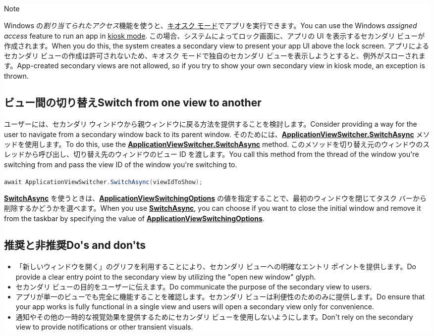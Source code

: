 > [!NOTE]
> <span data-ttu-id="a20ac-172">Windows の*割り当てられたアクセス*機能を使うと、[キオスク モード](https://technet.microsoft.com/library/mt219050.aspx)でアプリを実行できます。</span><span class="sxs-lookup"><span data-stu-id="a20ac-172">You can use the Windows *assigned access* feature to run an app in [kiosk mode](https://technet.microsoft.com/library/mt219050.aspx).</span></span> <span data-ttu-id="a20ac-173">この場合、システムによってロック画面に、アプリの UI を表示するセカンダリ ビューが作成されます。</span><span class="sxs-lookup"><span data-stu-id="a20ac-173">When you do this, the system creates a secondary view to present your app UI above the lock screen.</span></span> <span data-ttu-id="a20ac-174">アプリによるセカンダリ ビューの作成は許可されないため、キオスク モードで独自のセカンダリ ビューを表示しようとすると、例外がスローされます。</span><span class="sxs-lookup"><span data-stu-id="a20ac-174">App-created secondary views are not allowed, so if you try to show your own secondary view in kiosk mode, an exception is thrown.</span></span>

## <a name="switch-from-one-view-to-another"></a><span data-ttu-id="a20ac-175">ビュー間の切り替え</span><span class="sxs-lookup"><span data-stu-id="a20ac-175">Switch from one view to another</span></span>

<span data-ttu-id="a20ac-176">ユーザーには、セカンダリ ウィンドウから親ウィンドウに戻る方法を提供することを検討します。</span><span class="sxs-lookup"><span data-stu-id="a20ac-176">Consider providing a way for the user to navigate from a secondary window back to its parent window.</span></span> <span data-ttu-id="a20ac-177">そのためには、[**ApplicationViewSwitcher.SwitchAsync**](https://docs.microsoft.com/uwp/api/windows.ui.viewmanagement.applicationviewswitcher.switchasync) メソッドを使用します。</span><span class="sxs-lookup"><span data-stu-id="a20ac-177">To do this, use the [**ApplicationViewSwitcher.SwitchAsync**](https://docs.microsoft.com/uwp/api/windows.ui.viewmanagement.applicationviewswitcher.switchasync) method.</span></span> <span data-ttu-id="a20ac-178">このメソッドを切り替え元のウィンドウのスレッドから呼び出し、切り替え先のウィンドウのビュー ID を渡します。</span><span class="sxs-lookup"><span data-stu-id="a20ac-178">You call this method from the thread of the window you're switching from and pass the view ID of the window you're switching to.</span></span>

```csharp
await ApplicationViewSwitcher.SwitchAsync(viewIdToShow);
```

<span data-ttu-id="a20ac-179">[  **SwitchAsync**](https://docs.microsoft.com/uwp/api/windows.ui.viewmanagement.applicationviewswitcher.switchasync) を使うときは、[**ApplicationViewSwitchingOptions**](https://docs.microsoft.com/uwp/api/Windows.UI.ViewManagement.ApplicationViewSwitchingOptions) の値を指定することで、最初のウィンドウを閉じてタスク バーから削除するかどうかを選べます。</span><span class="sxs-lookup"><span data-stu-id="a20ac-179">When you use [**SwitchAsync**](https://docs.microsoft.com/uwp/api/windows.ui.viewmanagement.applicationviewswitcher.switchasync), you can choose if you want to close the initial window and remove it from the taskbar by specifying the value of [**ApplicationViewSwitchingOptions**](https://docs.microsoft.com/uwp/api/Windows.UI.ViewManagement.ApplicationViewSwitchingOptions).</span></span>

## <a name="dos-and-donts"></a><span data-ttu-id="a20ac-180">推奨と非推奨</span><span class="sxs-lookup"><span data-stu-id="a20ac-180">Do's and don'ts</span></span>

* <span data-ttu-id="a20ac-181">「新しいウィンドウを開く」のグリフを利用することにより、セカンダリ ビューへの明確なエントリ ポイントを提供します。</span><span class="sxs-lookup"><span data-stu-id="a20ac-181">Do provide a clear entry point to the secondary view by utilizing the "open new window" glyph.</span></span>
* <span data-ttu-id="a20ac-182">セカンダリ ビューの目的をユーザーに伝えます。</span><span class="sxs-lookup"><span data-stu-id="a20ac-182">Do communicate the purpose of the secondary view to users.</span></span>
* <span data-ttu-id="a20ac-183">アプリが単一のビューでも完全に機能することを確認します。セカンダリ ビューは利便性のためのみに提供します。</span><span class="sxs-lookup"><span data-stu-id="a20ac-183">Do ensure that your app works is fully functional in a single view and users will open a secondary view only for convenience.</span></span>
* <span data-ttu-id="a20ac-184">通知やその他の一時的な視覚効果を提供するためにセカンダリ ビューを使用しないようにします。</span><span class="sxs-lookup"><span data-stu-id="a20ac-184">Don't rely on the secondary view to provide notifications or other transient visuals.</span></span>
